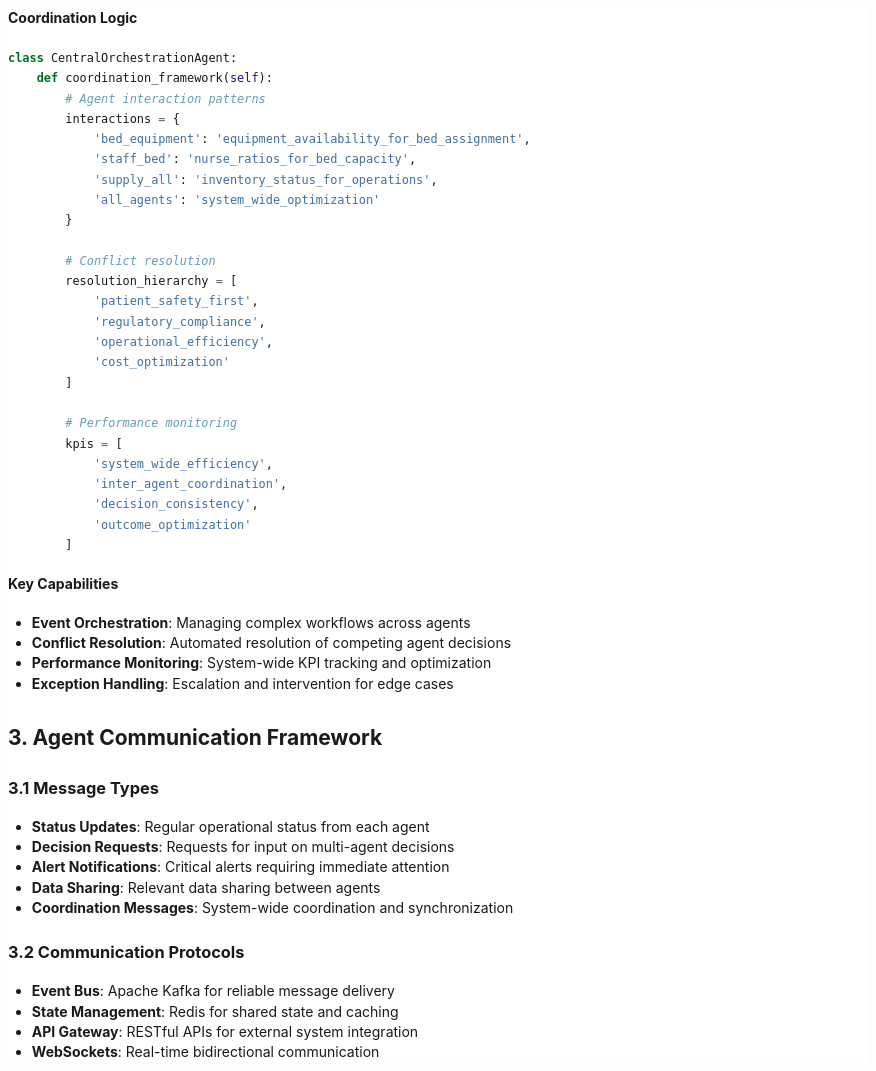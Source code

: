 #### **Coordination Logic**
```python
class CentralOrchestrationAgent:
    def coordination_framework(self):
        # Agent interaction patterns
        interactions = {
            'bed_equipment': 'equipment_availability_for_bed_assignment',
            'staff_bed': 'nurse_ratios_for_bed_capacity',
            'supply_all': 'inventory_status_for_operations',
            'all_agents': 'system_wide_optimization'
        }
        
        # Conflict resolution
        resolution_hierarchy = [
            'patient_safety_first',
            'regulatory_compliance',
            'operational_efficiency',
            'cost_optimization'
        ]
        
        # Performance monitoring
        kpis = [
            'system_wide_efficiency',
            'inter_agent_coordination',
            'decision_consistency',
            'outcome_optimization'
        ]
```

#### **Key Capabilities**
- **Event Orchestration**: Managing complex workflows across agents
- **Conflict Resolution**: Automated resolution of competing agent decisions
- **Performance Monitoring**: System-wide KPI tracking and optimization
- **Exception Handling**: Escalation and intervention for edge cases

## 3. Agent Communication Framework

### 3.1 Message Types
- **Status Updates**: Regular operational status from each agent
- **Decision Requests**: Requests for input on multi-agent decisions
- **Alert Notifications**: Critical alerts requiring immediate attention
- **Data Sharing**: Relevant data sharing between agents
- **Coordination Messages**: System-wide coordination and synchronization

### 3.2 Communication Protocols
- **Event Bus**: Apache Kafka for reliable message delivery
- **State Management**: Redis for shared state and caching
- **API Gateway**: RESTful APIs for external system integration
- **WebSockets**: Real-time bidirectional communication
